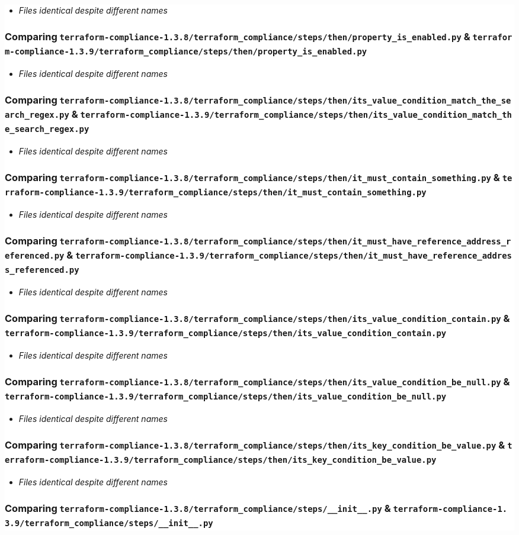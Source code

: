  * *Files identical despite different names*

### Comparing `terraform-compliance-1.3.8/terraform_compliance/steps/then/property_is_enabled.py` & `terraform-compliance-1.3.9/terraform_compliance/steps/then/property_is_enabled.py`

 * *Files identical despite different names*

### Comparing `terraform-compliance-1.3.8/terraform_compliance/steps/then/its_value_condition_match_the_search_regex.py` & `terraform-compliance-1.3.9/terraform_compliance/steps/then/its_value_condition_match_the_search_regex.py`

 * *Files identical despite different names*

### Comparing `terraform-compliance-1.3.8/terraform_compliance/steps/then/it_must_contain_something.py` & `terraform-compliance-1.3.9/terraform_compliance/steps/then/it_must_contain_something.py`

 * *Files identical despite different names*

### Comparing `terraform-compliance-1.3.8/terraform_compliance/steps/then/it_must_have_reference_address_referenced.py` & `terraform-compliance-1.3.9/terraform_compliance/steps/then/it_must_have_reference_address_referenced.py`

 * *Files identical despite different names*

### Comparing `terraform-compliance-1.3.8/terraform_compliance/steps/then/its_value_condition_contain.py` & `terraform-compliance-1.3.9/terraform_compliance/steps/then/its_value_condition_contain.py`

 * *Files identical despite different names*

### Comparing `terraform-compliance-1.3.8/terraform_compliance/steps/then/its_value_condition_be_null.py` & `terraform-compliance-1.3.9/terraform_compliance/steps/then/its_value_condition_be_null.py`

 * *Files identical despite different names*

### Comparing `terraform-compliance-1.3.8/terraform_compliance/steps/then/its_key_condition_be_value.py` & `terraform-compliance-1.3.9/terraform_compliance/steps/then/its_key_condition_be_value.py`

 * *Files identical despite different names*

### Comparing `terraform-compliance-1.3.8/terraform_compliance/steps/__init__.py` & `terraform-compliance-1.3.9/terraform_compliance/steps/__init__.py`
